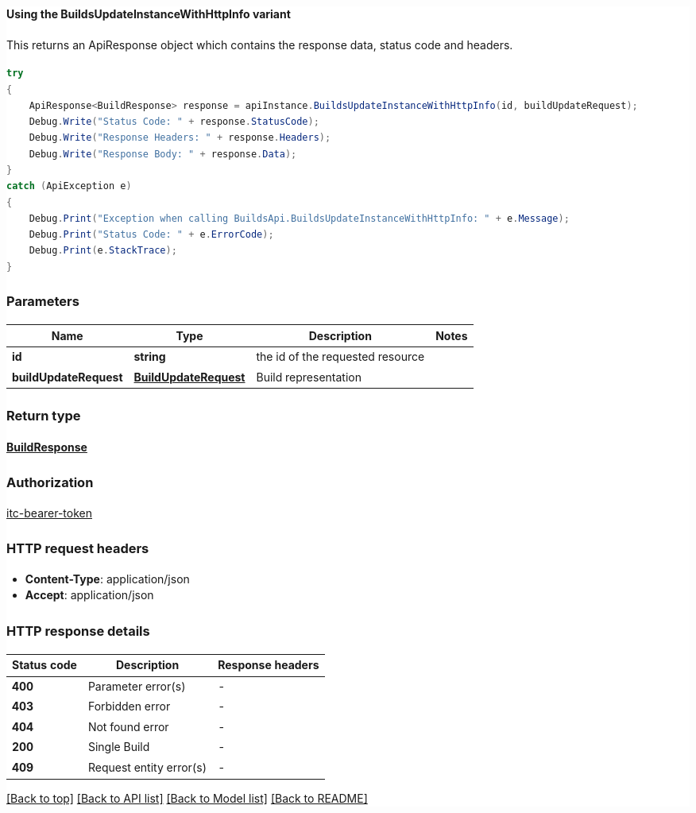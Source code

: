 #### Using the BuildsUpdateInstanceWithHttpInfo variant
This returns an ApiResponse object which contains the response data, status code and headers.

```csharp
try
{
    ApiResponse<BuildResponse> response = apiInstance.BuildsUpdateInstanceWithHttpInfo(id, buildUpdateRequest);
    Debug.Write("Status Code: " + response.StatusCode);
    Debug.Write("Response Headers: " + response.Headers);
    Debug.Write("Response Body: " + response.Data);
}
catch (ApiException e)
{
    Debug.Print("Exception when calling BuildsApi.BuildsUpdateInstanceWithHttpInfo: " + e.Message);
    Debug.Print("Status Code: " + e.ErrorCode);
    Debug.Print(e.StackTrace);
}
```

### Parameters

| Name | Type | Description | Notes |
|------|------|-------------|-------|
| **id** | **string** | the id of the requested resource |  |
| **buildUpdateRequest** | [**BuildUpdateRequest**](BuildUpdateRequest.md) | Build representation |  |

### Return type

[**BuildResponse**](BuildResponse.md)

### Authorization

[itc-bearer-token](../README.md#itc-bearer-token)

### HTTP request headers

 - **Content-Type**: application/json
 - **Accept**: application/json


### HTTP response details
| Status code | Description | Response headers |
|-------------|-------------|------------------|
| **400** | Parameter error(s) |  -  |
| **403** | Forbidden error |  -  |
| **404** | Not found error |  -  |
| **200** | Single Build |  -  |
| **409** | Request entity error(s) |  -  |

[[Back to top]](#) [[Back to API list]](../README.md#documentation-for-api-endpoints) [[Back to Model list]](../README.md#documentation-for-models) [[Back to README]](../README.md)


